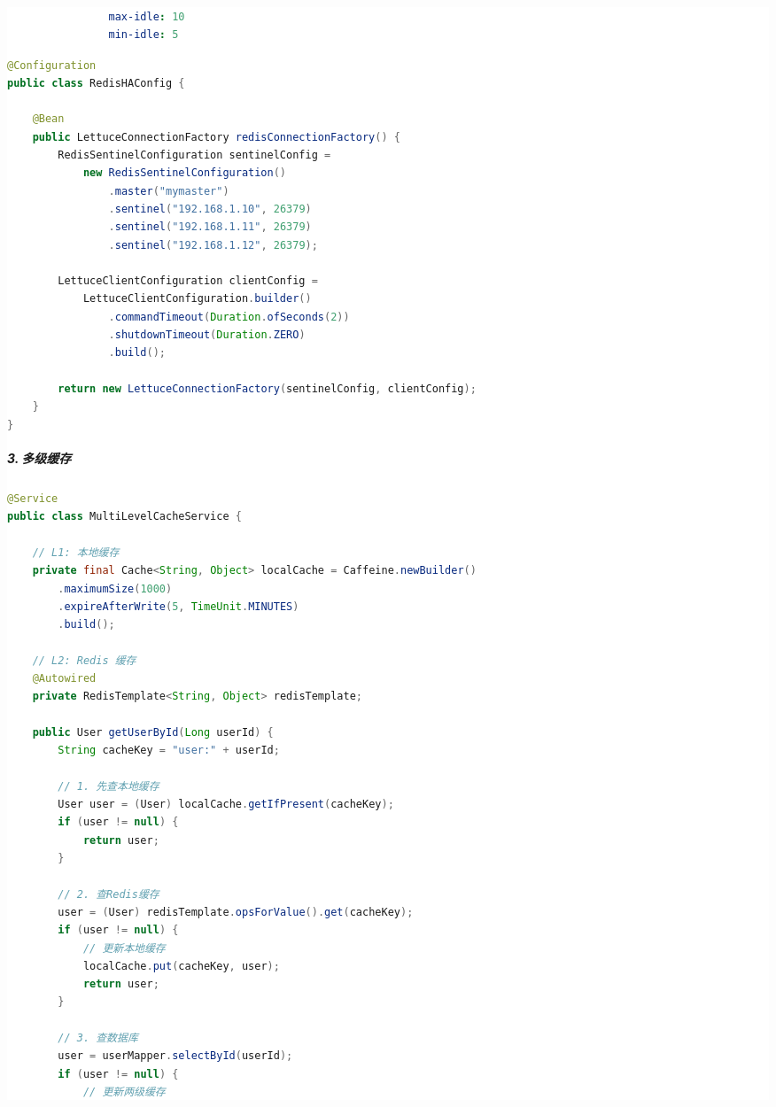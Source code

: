```yaml
                max-idle: 10
                min-idle: 5
```

```java
@Configuration
public class RedisHAConfig {

    @Bean
    public LettuceConnectionFactory redisConnectionFactory() {
        RedisSentinelConfiguration sentinelConfig =
            new RedisSentinelConfiguration()
                .master("mymaster")
                .sentinel("192.168.1.10", 26379)
                .sentinel("192.168.1.11", 26379)
                .sentinel("192.168.1.12", 26379);

        LettuceClientConfiguration clientConfig =
            LettuceClientConfiguration.builder()
                .commandTimeout(Duration.ofSeconds(2))
                .shutdownTimeout(Duration.ZERO)
                .build();

        return new LettuceConnectionFactory(sentinelConfig, clientConfig);
    }
}
```

##### 3. 多级缓存

```java
@Service
public class MultiLevelCacheService {

    // L1: 本地缓存
    private final Cache<String, Object> localCache = Caffeine.newBuilder()
        .maximumSize(1000)
        .expireAfterWrite(5, TimeUnit.MINUTES)
        .build();

    // L2: Redis 缓存
    @Autowired
    private RedisTemplate<String, Object> redisTemplate;

    public User getUserById(Long userId) {
        String cacheKey = "user:" + userId;

        // 1. 先查本地缓存
        User user = (User) localCache.getIfPresent(cacheKey);
        if (user != null) {
            return user;
        }

        // 2. 查Redis缓存
        user = (User) redisTemplate.opsForValue().get(cacheKey);
        if (user != null) {
            // 更新本地缓存
            localCache.put(cacheKey, user);
            return user;
        }

        // 3. 查数据库
        user = userMapper.selectById(userId);
        if (user != null) {
            // 更新两级缓存
```